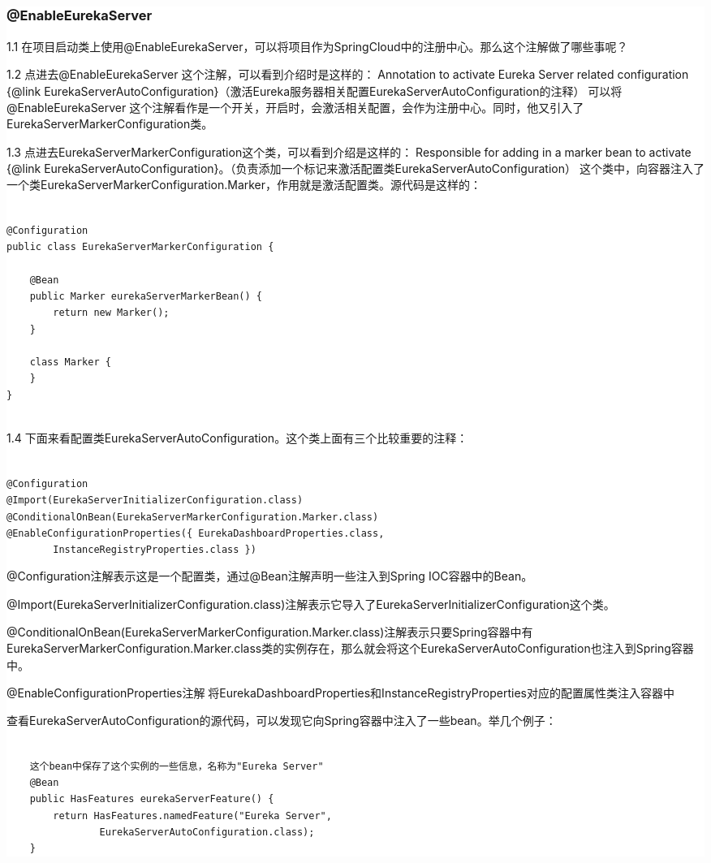 ### @EnableEurekaServer 

1.1 在项目启动类上使用@EnableEurekaServer，可以将项目作为SpringCloud中的注册中心。那么这个注解做了哪些事呢？

1.2 点进去@EnableEurekaServer 这个注解，可以看到介绍时是这样的：
    Annotation to activate Eureka Server related configuration {@link EurekaServerAutoConfiguration}（激活Eureka服务器相关配置EurekaServerAutoConfiguration的注释）
    可以将@EnableEurekaServer 这个注解看作是一个开关，开启时，会激活相关配置，会作为注册中心。同时，他又引入了EurekaServerMarkerConfiguration类。
    
1.3 点进去EurekaServerMarkerConfiguration这个类，可以看到介绍是这样的：
    Responsible for adding in a marker bean to activate {@link EurekaServerAutoConfiguration}。（负责添加一个标记来激活配置类EurekaServerAutoConfiguration）
    这个类中，向容器注入了一个类EurekaServerMarkerConfiguration.Marker，作用就是激活配置类。源代码是这样的：
    
```

@Configuration
public class EurekaServerMarkerConfiguration {

	@Bean
	public Marker eurekaServerMarkerBean() {
		return new Marker();
	}

	class Marker {
	}
}


```

1.4 下面来看配置类EurekaServerAutoConfiguration。这个类上面有三个比较重要的注释：

```

@Configuration
@Import(EurekaServerInitializerConfiguration.class)
@ConditionalOnBean(EurekaServerMarkerConfiguration.Marker.class)
@EnableConfigurationProperties({ EurekaDashboardProperties.class,
		InstanceRegistryProperties.class })
```

@Configuration注解表示这是一个配置类，通过@Bean注解声明一些注入到Spring IOC容器中的Bean。

@Import(EurekaServerInitializerConfiguration.class)注解表示它导入了EurekaServerInitializerConfiguration这个类。

@ConditionalOnBean(EurekaServerMarkerConfiguration.Marker.class)注解表示只要Spring容器中有EurekaServerMarkerConfiguration.Marker.class类的实例存在，那么就会将这个EurekaServerAutoConfiguration也注入到Spring容器中。

@EnableConfigurationProperties注解 将EurekaDashboardProperties和InstanceRegistryProperties对应的配置属性类注入容器中


查看EurekaServerAutoConfiguration的源代码，可以发现它向Spring容器中注入了一些bean。举几个例子：

```
    
    这个bean中保存了这个实例的一些信息，名称为"Eureka Server"
	@Bean
	public HasFeatures eurekaServerFeature() {
		return HasFeatures.namedFeature("Eureka Server",
				EurekaServerAutoConfiguration.class);
	}

```
